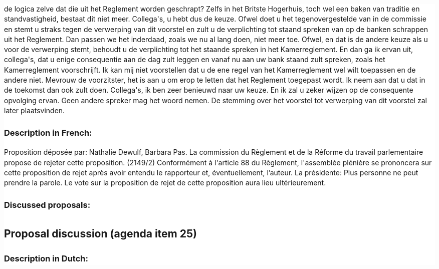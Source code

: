 de logica zelve dat die uit het Reglement worden geschrapt? Zelfs in het Britste Hogerhuis, toch wel een baken van traditie en standvastigheid, bestaat dit niet meer. Collega's, u hebt dus de keuze. Ofwel doet u het tegenovergestelde van in de commissie en stemt u straks tegen de verwerping van dit voorstel en zult u de verplichting tot staand spreken van op de banken schrappen uit het Reglement. Dan passen we het inderdaad, zoals we nu al lang doen, niet meer toe. Ofwel, en dat is de andere keuze als u voor de verwerping stemt, behoudt u de verplichting tot het staande spreken in het Kamerreglement. En dan ga ik ervan uit, collega's, dat u enige consequentie aan de dag zult leggen en vanaf nu aan uw bank staand zult spreken, zoals het Kamerreglement voorschrijft. Ik kan mij niet voorstellen dat u de ene regel van het Kamerreglement wel wilt toepassen en de andere niet. Mevrouw de voorzitster, het is aan u om erop te letten dat het Reglement toegepast wordt. Ik neem aan dat u dat in de toekomst dan ook zult doen. Collega's, ik ben zeer benieuwd naar uw keuze. En ik zal u zeker wijzen op de consequente opvolging ervan. Geen andere spreker mag het woord nemen. De stemming over het voorstel tot verwerping van dit voorstel zal later plaatsvinden.

### Description in French:

Proposition déposée par: Nathalie Dewulf, Barbara Pas. La commission du Règlement et de la Réforme du travail parlementaire propose de rejeter cette proposition. (2149/2) Conformément à l'article 88 du Règlement, l'assemblée plénière se prononcera sur cette proposition de rejet après avoir entendu le rapporteur et, éventuellement, l’auteur. La présidente: Plus personne ne peut prendre la parole. Le vote sur la proposition de rejet de cette proposition aura lieu ultérieurement.



### Discussed proposals:

## Proposal discussion (agenda item 25)

### Description in Dutch:
